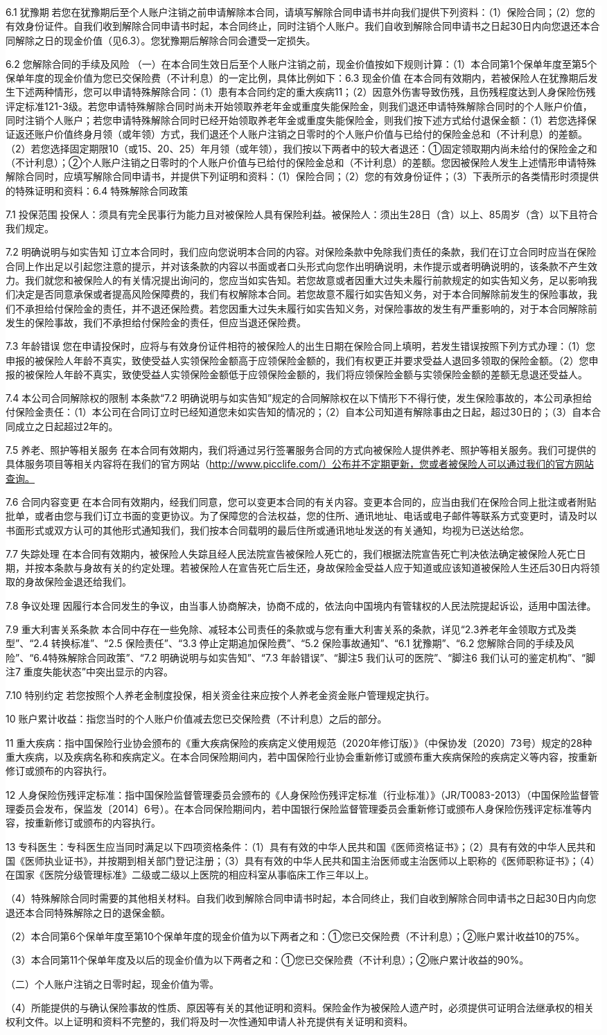 6.1 犹豫期 若您在犹豫期后至个人账户注销之前申请解除本合同，请填写解除合同申请书并向我们提供下列资料：（1）保险合同；（2）您的有效身份证件。自我们收到解除合同申请书时起，本合同终止，同时注销个人账户。我们自收到解除合同申请书之日起30日内向您退还本合同解除之日的现金价值（见6.3）。您犹豫期后解除合同会遭受一定损失。

6.2 您解除合同的手续及风险 （一）在本合同生效日后至个人账户注销之前，现金价值按如下规则计算：（1）本合同第1个保单年度至第5个保单年度的现金价值为您已交保险费（不计利息）的一定比例，具体比例如下：6.3 现金价值 在本合同有效期内，若被保险人在犹豫期后发生下述两种情形，您可以申请特殊解除合同：（1）患有本合同约定的重大疾病11；（2）因意外伤害导致伤残，且伤残程度达到人身保险伤残评定标准121-3级。若您申请特殊解除合同时尚未开始领取养老年金或重度失能保险金，则我们退还申请特殊解除合同时的个人账户价值，同时注销个人账户；若您申请特殊解除合同时已经开始领取养老年金或重度失能保险金，则我们按下述方式给付退保金额：（1）若您选择保证返还账户价值终身月领（或年领）方式，我们退还个人账户注销之日零时的个人账户价值与已给付的保险金总和（不计利息）的差额。（2）若您选择固定期限10（或15、20、25）年月领（或年领），我们按以下两者中的较大者退还：①固定领取期内尚未给付的保险金之和（不计利息）；②个人账户注销之日零时的个人账户价值与已给付的保险金总和（不计利息）的差额。您因被保险人发生上述情形申请特殊解除合同时，应填写解除合同申请书，并提供下列证明和资料：（1）保险合同；（2）您的有效身份证件；（3）下表所示的各类情形时须提供的特殊证明和资料：6.4 特殊解除合同政策

7.1 投保范围 投保人：须具有完全民事行为能力且对被保险人具有保险利益。被保险人：须出生28日（含）以上、85周岁（含）以下且符合我们规定。

7.2 明确说明与如实告知 订立本合同时，我们应向您说明本合同的内容。对保险条款中免除我们责任的条款，我们在订立合同时应当在保险合同上作出足以引起您注意的提示，并对该条款的内容以书面或者口头形式向您作出明确说明，未作提示或者明确说明的，该条款不产生效力。我们就您和被保险人的有关情况提出询问的，您应当如实告知。若您故意或者因重大过失未履行前款规定的如实告知义务，足以影响我们决定是否同意承保或者提高风险保障费的，我们有权解除本合同。若您故意不履行如实告知义务，对于本合同解除前发生的保险事故，我们不承担给付保险金的责任，并不退还保险费。若您因重大过失未履行如实告知义务，对保险事故的发生有严重影响的，对于本合同解除前发生的保险事故，我们不承担给付保险金的责任，但应当退还保险费。

7.3 年龄错误 您在申请投保时，应将与有效身份证件相符的被保险人的出生日期在保险合同上填明，若发生错误按照下列方式办理：（1）您申报的被保险人年龄不真实，致使受益人实领保险金额高于应领保险金额的，我们有权更正并要求受益人退回多领取的保险金额。（2）您申报的被保险人年龄不真实，致使受益人实领保险金额低于应领保险金额的，我们将应领保险金额与实领保险金额的差额无息退还受益人。

7.4 本公司合同解除权的限制 本条款“7.2 明确说明与如实告知”规定的合同解除权在以下情形下不得行使，发生保险事故的，本公司承担给付保险金责任：（1）本公司在合同订立时已经知道您未如实告知的情况的；（2）自本公司知道有解除事由之日起，超过30日的；（3）自本合同成立之日起超过2年的。

7.5 养老、照护等相关服务 在本合同有效期内，我们将通过另行签署服务合同的方式向被保险人提供养老、照护等相关服务。我们可提供的具体服务项目等相关内容将在我们的官方网站（http://www.picclife.com/）公布并不定期更新，您或者被保险人可以通过我们的官方网站查询。

7.6 合同内容变更 在本合同有效期内，经我们同意，您可以变更本合同的有关内容。变更本合同的，应当由我们在保险合同上批注或者附贴批单，或者由您与我们订立书面的变更协议。为了保障您的合法权益，您的住所、通讯地址、电话或电子邮件等联系方式变更时，请及时以书面形式或双方认可的其他形式通知我们，我们按本合同载明的最后住所或通讯地址发送的有关通知，均视为已送达给您。

7.7 失踪处理 在本合同有效期内，被保险人失踪且经人民法院宣告被保险人死亡的，我们根据法院宣告死亡判决依法确定被保险人死亡日期，并按本条款与身故有关的约定处理。若被保险人在宣告死亡后生还，身故保险金受益人应于知道或应该知道被保险人生还后30日内将领取的身故保险金退还给我们。

7.8 争议处理 因履行本合同发生的争议，由当事人协商解决，协商不成的，依法向中国境内有管辖权的人民法院提起诉讼，适用中国法律。

7.9 重大利害关系条款 本合同中存在一些免除、减轻本公司责任的条款或与您有重大利害关系的条款，详见“2.3养老年金领取方式及类型”、“2.4 转换标准”、“2.5 保险责任”、“3.3 停止定期追加保险费”、“5.2 保险事故通知”、“6.1 犹豫期”、“6.2 您解除合同的手续及风险”、“6.4特殊解除合同政策”、“7.2 明确说明与如实告知”、“7.3 年龄错误”、“脚注5 我们认可的医院”、“脚注6 我们认可的鉴定机构”、“脚注7 重度失能状态”中突出显示的内容。

7.10 特别约定 若您按照个人养老金制度投保，相关资金往来应按个人养老金资金账户管理规定执行。

10 账户累计收益：指您当时的个人账户价值减去您已交保险费（不计利息）之后的部分。

11 重大疾病：指中国保险行业协会颁布的《重大疾病保险的疾病定义使用规范（2020年修订版）》（中保协发〔2020〕73号）规定的28种重大疾病，以及疾病名称和疾病定义。在本合同保险期间内，若中国保险行业协会重新修订或颁布重大疾病保险的疾病定义等内容，按重新修订或颁布的内容执行。

12 人身保险伤残评定标准：指中国保险监督管理委员会颁布的《人身保险伤残评定标准（行业标准）》（JR/T0083-2013）（中国保险监督管理委员会发布，保监发〔2014〕6号）。在本合同保险期间内，若中国银行保险监督管理委员会重新修订或颁布人身保险伤残评定标准等内容，按重新修订或颁布的内容执行。

13 专科医生：专科医生应当同时满足以下四项资格条件：（1）具有有效的中华人民共和国《医师资格证书》；（2）具有有效的中华人民共和国《医师执业证书》，并按期到相关部门登记注册；（3）具有有效的中华人民共和国主治医师或主治医师以上职称的《医师职称证书》；（4）在国家《医院分级管理标准》二级或二级以上医院的相应科室从事临床工作三年以上。

（4）特殊解除合同时需要的其他相关材料。自我们收到解除合同申请书时起，本合同终止，我们自收到解除合同申请书之日起30日内向您退还本合同特殊解除之日的退保金额。

（2）本合同第6个保单年度至第10个保单年度的现金价值为以下两者之和：①您已交保险费（不计利息）；②账户累计收益10的75%。

（3）本合同第11个保单年度及以后的现金价值为以下两者之和：①您已交保险费（不计利息）；②账户累计收益的90%。

（二）个人账户注销之日零时起，现金价值为零。

（4）所能提供的与确认保险事故的性质、原因等有关的其他证明和资料。保险金作为被保险人遗产时，必须提供可证明合法继承权的相关权利文件。以上证明和资料不完整的，我们将及时一次性通知申请人补充提供有关证明和资料。
